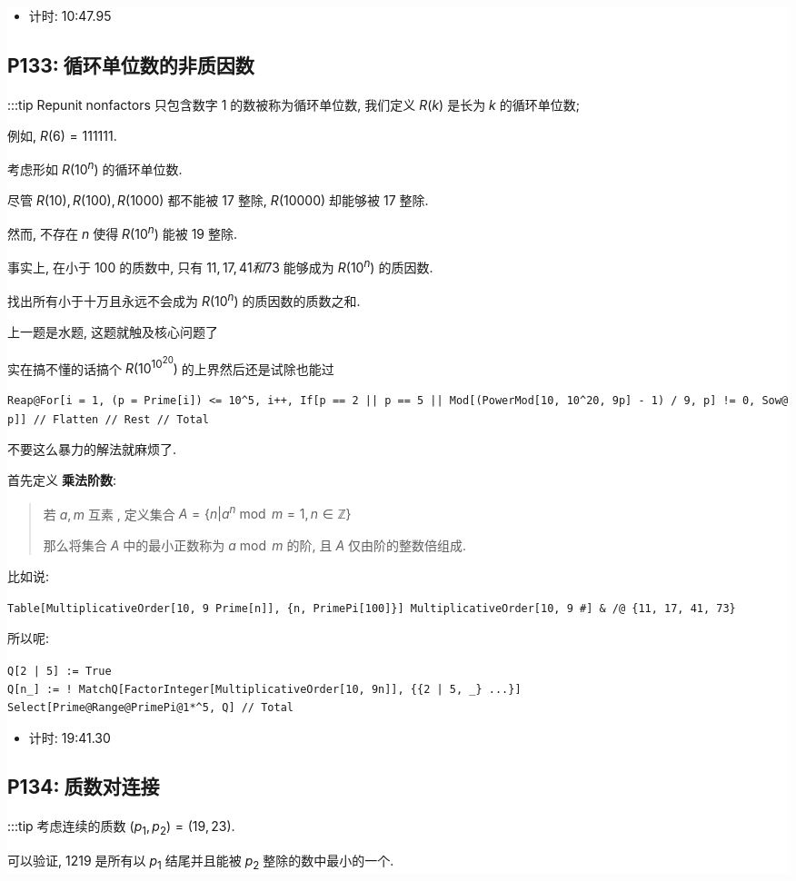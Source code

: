 - 计时: 10:47.95

## P133: 循环单位数的非质因数

:::tip Repunit nonfactors
只包含数字 $1$ 的数被称为循环单位数, 我们定义 $R(k)$ 是长为 $k$ 的循环单位数;

例如, $R(6)=111111$.

考虑形如 $R(10^n)$ 的循环单位数.

尽管 $R(10), R(100), R(1000)$ 都不能被 $17$ 整除, $R(10000)$ 却能够被 $17$ 整除.

然而, 不存在 $n$ 使得 $R(10^n)$ 能被 $19$ 整除.

事实上, 在小于 $100$ 的质数中, 只有 $11, 17, 41 和 73$ 能够成为 $R(10^n)$ 的质因数.

找出所有小于十万且永远不会成为 $R(10^n)$ 的质因数的质数之和.

上一题是水题, 这题就触及核心问题了

实在搞不懂的话搞个 $R\left(10^{10^{20}}\right)$ 的上界然后还是试除也能过

```wl
Reap@For[i = 1, (p = Prime[i]) <= 10^5, i++, If[p == 2 || p == 5 || Mod[(PowerMod[10, 10^20, 9p] - 1) / 9, p] != 0, Sow@p]] // Flatten // Rest // Total
```

不要这么暴力的解法就麻烦了.


首先定义 **乘法阶数**:

> 若 $a, m$ 互素 , 定义集合 $A = \{n | a^n\bmod m = 1, n\in\mathbb {Z}\}$
>
> 那么将集合 $A$ 中的最小正数称为 $a\bmod m$ 的阶, 且 $A$ 仅由阶的整数倍组成.

比如说:

```wl
Table[MultiplicativeOrder[10, 9 Prime[n]], {n, PrimePi[100]}] MultiplicativeOrder[10, 9 #] & /@ {11, 17, 41, 73}
```

所以呢:

```wl
Q[2 | 5] := True
Q[n_] := ! MatchQ[FactorInteger[MultiplicativeOrder[10, 9n]], {{2 | 5, _} ...}]
Select[Prime@Range@PrimePi@1*^5, Q] // Total
```

- 计时: 19:41.30

## P134: 质数对连接

:::tip
考虑连续的质数 $(p_1,p_2)=(19,23)$.

可以验证, $1219$ 是所有以 $p_1$ 结尾并且能被 $p_2$ 整除的数中最小的一个.
